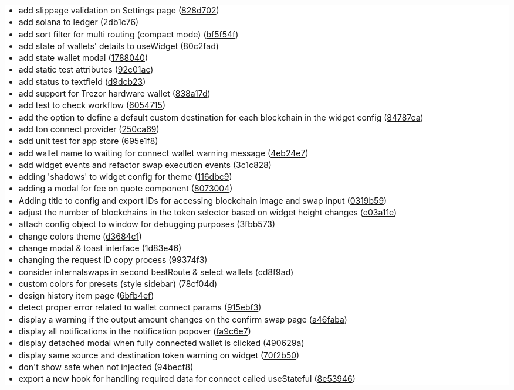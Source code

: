 * add slippage validation on Settings page ([828d702](https://github.com/nikaaru/rango-client/commit/828d7028da8c399e6699b212bba5383bb87b53ea))
* add solana to ledger ([2db1c76](https://github.com/nikaaru/rango-client/commit/2db1c76bbf3a158a4f9fc9d14f8458e829a94763))
* add sort filter for multi routing (compact mode) ([bf5f54f](https://github.com/nikaaru/rango-client/commit/bf5f54f38a02625217aff73b3062eace38f638f0))
* add state of wallets' details to useWidget ([80c2fad](https://github.com/nikaaru/rango-client/commit/80c2fadb122534bd843bd8132c44f9172ead2f2b))
* add state wallet modal ([1788040](https://github.com/nikaaru/rango-client/commit/178804040d27e17456392116db8a74ea868c8ad8))
* add static test attributes ([92c01ac](https://github.com/nikaaru/rango-client/commit/92c01ac7b776b421d44ba88cd9571cd39f1a0c19))
* add status to textfield ([d9dcb23](https://github.com/nikaaru/rango-client/commit/d9dcb237b46a12ffab5c965dd9d51de281c777e6))
* add support for Trezor hardware wallet ([838a17d](https://github.com/nikaaru/rango-client/commit/838a17db0e780664f19b3c6edde82f1972af858d))
* add test to check workflow ([6054715](https://github.com/nikaaru/rango-client/commit/6054715f11b5f9485f155ae80f9614fd95f1dae1))
* add the option to define a default custom destination for each blockchain in the widget config ([84787ca](https://github.com/nikaaru/rango-client/commit/84787ca723856acd9adcc5ee3e54c4e22b04a223))
* add ton connect provider ([250ca69](https://github.com/nikaaru/rango-client/commit/250ca69a7c4fa19d2bc9b054dc82cfab8b905fd5))
* add unit test for app store ([695e1f8](https://github.com/nikaaru/rango-client/commit/695e1f8f437d4b45016bde65bd6bfbe4c650076d))
* add wallet name to waiting for connect wallet warning message ([4eb24e7](https://github.com/nikaaru/rango-client/commit/4eb24e7052ba6db267161eaa77d7b3585d13f289))
* add widget events and refactor swap execution events ([3c1c828](https://github.com/nikaaru/rango-client/commit/3c1c8286c86a06692528d7581e528aeef6b6451b))
* adding 'shadows' to widget config for theme ([116dbc9](https://github.com/nikaaru/rango-client/commit/116dbc93ada181caa8ec4d65e618e9ffe0d98b45))
* adding a modal for fee on quote component ([8073004](https://github.com/nikaaru/rango-client/commit/8073004acc18f895941828466cafc8861b2946b9))
* Adding title to config and export IDs for accessing blockchain image and swap input ([0319b59](https://github.com/nikaaru/rango-client/commit/0319b59e3cb5b8adcf1b4614d7b778e163d91037))
* adjust the number of blockchains in the token selector based on widget height changes ([e03a11e](https://github.com/nikaaru/rango-client/commit/e03a11ef827dd10d517c289c23358775ad0eae8f))
* attach config object to window for debugging purposes ([3fbb573](https://github.com/nikaaru/rango-client/commit/3fbb57384bae25646a18bbd3b01a7f69ea473a95))
* change colors theme ([d3684c1](https://github.com/nikaaru/rango-client/commit/d3684c15f5fec482e4724ae4f3b00319a1483500))
* change modal & toast interface ([1d83e46](https://github.com/nikaaru/rango-client/commit/1d83e46048a84c678212be9feddc23b6eb248e7b))
* changing the request ID copy process ([99374f3](https://github.com/nikaaru/rango-client/commit/99374f3e2376ecce4cfffe4ccb576a8295c3abe1))
* consider internalswaps in second bestRoute & select wallets ([cd8f9ad](https://github.com/nikaaru/rango-client/commit/cd8f9adf419883f570aff89f4dae3acbcb4976a3))
* custom colors for presets (style sidebar) ([78cf04d](https://github.com/nikaaru/rango-client/commit/78cf04d4fdfec01aa70052446b876b24a53f05b1))
* design history item page ([6bfb4ef](https://github.com/nikaaru/rango-client/commit/6bfb4ef922d0e29049724f053ae93b403bff0557))
* detect proper error related to wallet connect params ([915ebf3](https://github.com/nikaaru/rango-client/commit/915ebf3c2fe99392afb375cd324598572ec08d97))
* display a warning if the output amount changes on the confirm swap page ([a46faba](https://github.com/nikaaru/rango-client/commit/a46fabaef16f8f0bea9c3fbbbc9e416f87df3ed7))
* display all notifications in the notification popover ([fa9c6e7](https://github.com/nikaaru/rango-client/commit/fa9c6e74c3e077ce5f9f358daf98d33ee7ec93bb))
* display detached modal when fully connected wallet is clicked ([490629a](https://github.com/nikaaru/rango-client/commit/490629a499d73c4033286e21260f40e4481a4388))
* display same source and destination token warning on widget ([70f2b50](https://github.com/nikaaru/rango-client/commit/70f2b502ab34f9b7cc1ca64fc4504b3d0473ae4b))
* don't show safe when not injected ([94becf8](https://github.com/nikaaru/rango-client/commit/94becf80f85bad2663a81cc88d1ac7d18836ab79))
* export a new hook for handling required data for connect called useStateful ([8e53946](https://github.com/nikaaru/rango-client/commit/8e53946f4be569dd8aa2793fc88d09311bcc1a46))